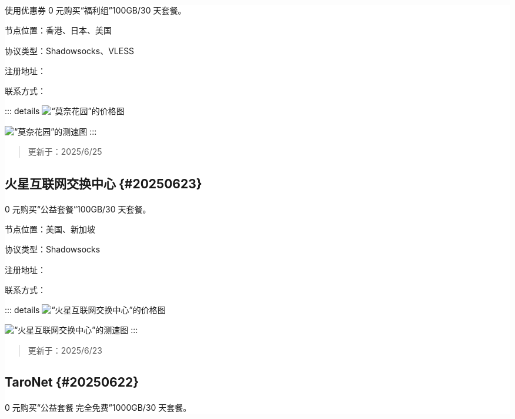 使用优惠券 <Tooltip code="Monet" /> 0 元购买“福利组”100GB️/30 天套餐。

节点位置：香港、日本、美国

协议类型：Shadowsocks、VLESS

<p>注册地址：<Link href="https://m1.monet.mom/#/register?code=8JfnmSwQ" /></p>
<p>联系方式：<Link href="https://t.me/monetyard" /></p>

::: details
<Img 
    src="/images/vpn/try/2025/06/20250625145551.webp"
    alt="“莫奈花园”的价格图"
/>
<p></p>
<Img 
    src="/images/vpn/try/2025/06/20250625145551.jpg.webp"
    alt="“莫奈花园”的测速图"
/>
:::

> 更新于：2025/6/25

## 火星互联网交换中心 <Badge type="warning" text="公益机场" /> {#20250623}

0 元购买“公益套餐”100GB️/30 天套餐。

节点位置：美国、新加坡

协议类型：Shadowsocks

<p>注册地址：<Link href="https://ss.marsix.net/#/register?code=hMvUJtLv" /></p>
<p>联系方式：<Link href="https://t.me/marsix1" /></p>

::: details
<Img 
    src="/images/vpn/try/2025/06/20250622232309.webp"
    alt="“火星互联网交换中心”的价格图"
/>
<p></p>
<Img 
    src="/images/vpn/try/2025/06/20250622232309.png.webp"
    alt="“火星互联网交换中心”的测速图"
/>
:::

> 更新于：2025/6/23

## TaroNet <Badge type="tip" text="免费机场" /> {#20250622}

0 元购买“公益套餐 完全免费”1000GB️/30 天套餐。

